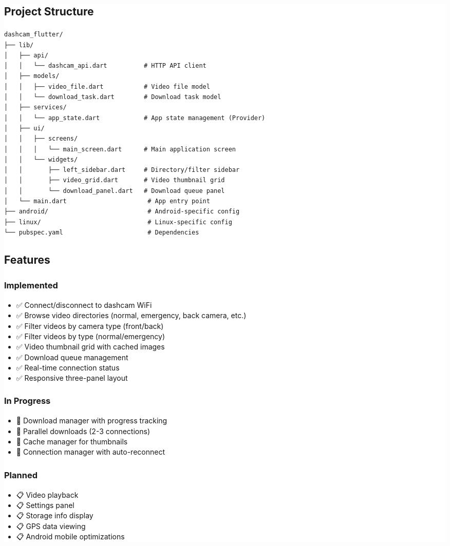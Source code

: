 ## Project Structure

```
dashcam_flutter/
├── lib/
│   ├── api/
│   │   └── dashcam_api.dart          # HTTP API client
│   ├── models/
│   │   ├── video_file.dart           # Video file model
│   │   └── download_task.dart        # Download task model
│   ├── services/
│   │   └── app_state.dart            # App state management (Provider)
│   ├── ui/
│   │   ├── screens/
│   │   │   └── main_screen.dart      # Main application screen
│   │   └── widgets/
│   │       ├── left_sidebar.dart     # Directory/filter sidebar
│   │       ├── video_grid.dart       # Video thumbnail grid
│   │       └── download_panel.dart   # Download queue panel
│   └── main.dart                      # App entry point
├── android/                           # Android-specific config
├── linux/                             # Linux-specific config
└── pubspec.yaml                       # Dependencies
```

## Features

### Implemented
- ✅ Connect/disconnect to dashcam WiFi
- ✅ Browse video directories (normal, emergency, back camera, etc.)
- ✅ Filter videos by camera type (front/back)
- ✅ Filter videos by type (normal/emergency)
- ✅ Video thumbnail grid with cached images
- ✅ Download queue management
- ✅ Real-time connection status
- ✅ Responsive three-panel layout

### In Progress
- 🚧 Download manager with progress tracking
- 🚧 Parallel downloads (2-3 connections)
- 🚧 Cache manager for thumbnails
- 🚧 Connection manager with auto-reconnect

### Planned
- 📋 Video playback
- 📋 Settings panel
- 📋 Storage info display
- 📋 GPS data viewing
- 📋 Android mobile optimizations
